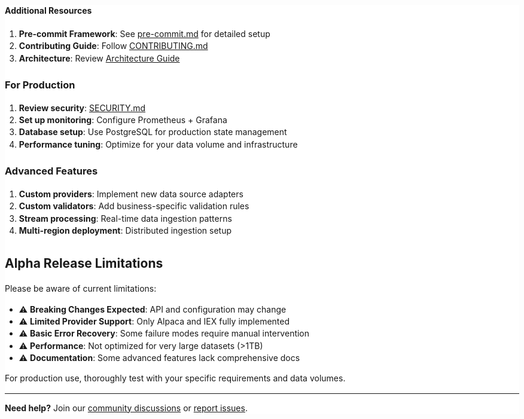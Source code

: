 #### Additional Resources
1. **Pre-commit Framework**: See [pre-commit.md](pre-commit.md) for detailed setup
2. **Contributing Guide**: Follow [CONTRIBUTING.md](../CONTRIBUTING.md)
3. **Architecture**: Review [Architecture Guide](ARCHITECTURE.md)

### For Production
1. **Review security**: [SECURITY.md](../SECURITY.md)
2. **Set up monitoring**: Configure Prometheus + Grafana
3. **Database setup**: Use PostgreSQL for production state management
4. **Performance tuning**: Optimize for your data volume and infrastructure

### Advanced Features
1. **Custom providers**: Implement new data source adapters
2. **Custom validators**: Add business-specific validation rules
3. **Stream processing**: Real-time data ingestion patterns
4. **Multi-region deployment**: Distributed ingestion setup

## Alpha Release Limitations

Please be aware of current limitations:

- ⚠️ **Breaking Changes Expected**: API and configuration may change
- ⚠️ **Limited Provider Support**: Only Alpaca and IEX fully implemented
- ⚠️ **Basic Error Recovery**: Some failure modes require manual intervention
- ⚠️ **Performance**: Not optimized for very large datasets (>1TB)
- ⚠️ **Documentation**: Some advanced features lack comprehensive docs

For production use, thoroughly test with your specific requirements and data volumes.

---

**Need help?** Join our [community discussions](https://github.com/your-org/marketpipe/discussions) or [report issues](https://github.com/your-org/marketpipe/issues).
